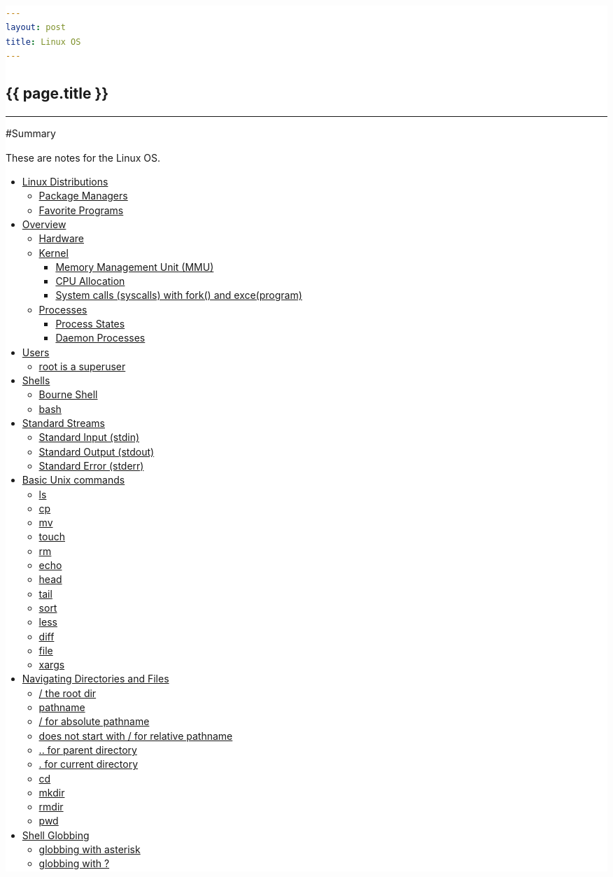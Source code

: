 ```yaml
---
layout: post
title: Linux OS
---
```


## {{ page.title }}


- - - -

#Summary

These are notes for the Linux OS.

* [Linux Distributions](#linuxdistributions)
    - [Package Managers](#packagemanagers)
    - [Favorite Programs](#favoriteprograms)
* [Overview](#overview)
    - [Hardware](#hardware)
    - [Kernel](#kernel)
        * [Memory Management Unit (MMU)](#mmu)
        * [CPU Allocation](#cpuallocation)
        * [System calls (syscalls) with fork() and exce(program)](#systemcalls)
    - [Processes](#processes)
        * [Process States](#processstates)
        * [Daemon Processes](#daemonprocesses)
* [Users](#users)
    - [root is a superuser](#root)
* [Shells](#shells)
    - [Bourne Shell](#bourneshell)
    - [bash](#bash)
* [Standard Streams](#standardstreams)
    - [Standard Input (stdin)](#standardinput)
    - [Standard Output (stdout)](#standardoutput)
    - [Standard Error (stderr)](#standarderror)
* [Basic Unix commands](#basicunixcommands)
    - [ls](#ls)
    - [cp](#cp)
    - [mv](#mv)
    - [touch](#touch)
    - [rm](#rm)
    - [echo](#echo)
    - [head](#head)
    - [tail](#tail)
    - [sort](#sort)
    - [less](#less)
    - [diff](#diff)
    - [file](#file)
    - [xargs](#xargs)
* [Navigating Directories and Files](#navigatedirectoriesfiles)
    - [/ the root dir](#root)
    - [pathname](#pathname)
    - [/ for absolute pathname](#absolutepathname)
    - [does not start with / for relative pathname](#relativepathname)
    - [.. for parent directory](#parentdirectory)
    - [. for current directory](#currentdirectory)
    - [cd](#cd)
    - [mkdir](#mkdir)
    - [rmdir](#rmdir)
    - [pwd](#pwd)
* [Shell Globbing](#shellglobbing)
    - [globbing with asterisk](#globasterisk)
    - [globbing with ?](#globquestionmark)